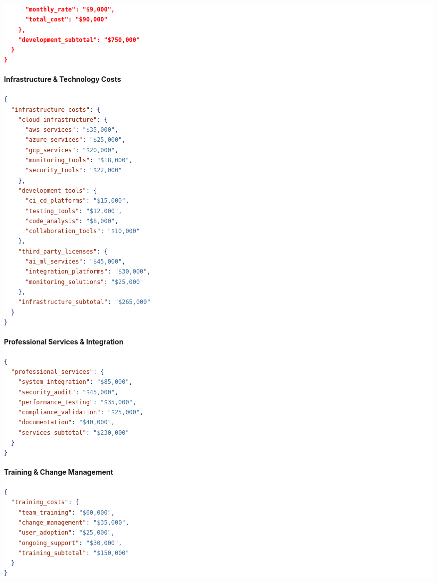 ```json
      "monthly_rate": "$9,000",
      "total_cost": "$90,000"
    },
    "development_subtotal": "$750,000"
  }
}
```

#### **Infrastructure & Technology Costs**
```json
{
  "infrastructure_costs": {
    "cloud_infrastructure": {
      "aws_services": "$35,000",
      "azure_services": "$25,000",
      "gcp_services": "$20,000",
      "monitoring_tools": "$18,000",
      "security_tools": "$22,000"
    },
    "development_tools": {
      "ci_cd_platforms": "$15,000",
      "testing_tools": "$12,000",
      "code_analysis": "$8,000",
      "collaboration_tools": "$10,000"
    },
    "third_party_licenses": {
      "ai_ml_services": "$45,000",
      "integration_platforms": "$30,000",
      "monitoring_solutions": "$25,000"
    },
    "infrastructure_subtotal": "$265,000"
  }
}
```

#### **Professional Services & Integration**
```json
{
  "professional_services": {
    "system_integration": "$85,000",
    "security_audit": "$45,000",
    "performance_testing": "$35,000",
    "compliance_validation": "$25,000",
    "documentation": "$40,000",
    "services_subtotal": "$230,000"
  }
}
```

#### **Training & Change Management**
```json
{
  "training_costs": {
    "team_training": "$60,000",
    "change_management": "$35,000",
    "user_adoption": "$25,000",
    "ongoing_support": "$30,000",
    "training_subtotal": "$150,000"
  }
}
```
